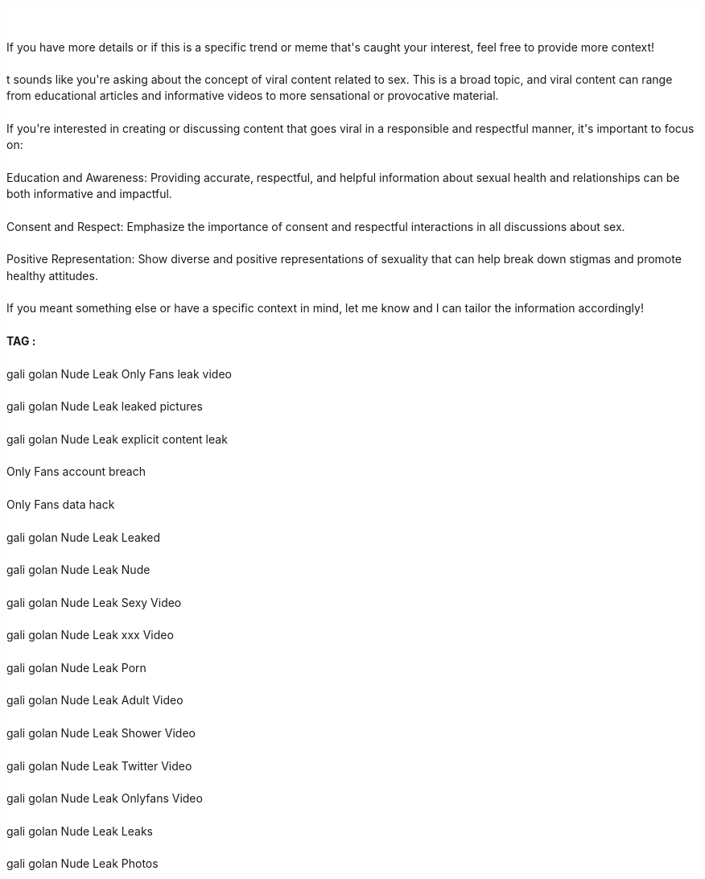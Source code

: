 <br><br>
If you have more details or if this is a specific trend or meme that's caught your interest, feel free to provide more context!
<br><br>
t sounds like you're asking about the concept of viral content related to sex. This is a broad topic, and viral content can range from educational articles and informative videos to more sensational or provocative material.
<br><br>
If you're interested in creating or discussing content that goes viral in a responsible and respectful manner, it's important to focus on:
<br><br>
Education and Awareness: Providing accurate, respectful, and helpful information about sexual health and relationships can be both informative and impactful.
<br><br>
Consent and Respect: Emphasize the importance of consent and respectful interactions in all discussions about sex.
<br><br>
Positive Representation: Show diverse and positive representations of sexuality that can help break down stigmas and promote healthy attitudes.
<br><br>
If you meant something else or have a specific context in mind, let me know and I can tailor the information accordingly!
<br><br>
<strong>TAG :</strong>
<br><br>
  gali golan Nude Leak Only Fans leak video
<br><br>
  gali golan Nude Leak leaked pictures
<br><br>
  gali golan Nude Leak explicit content leak
<br><br>
Only Fans account breach
<br><br>
Only Fans data hack
<br><br>
  gali golan Nude Leak Leaked
<br><br>
  gali golan Nude Leak Nude
<br><br>
  gali golan Nude Leak Sexy Video
<br><br>
  gali golan Nude Leak xxx Video
<br><br>
  gali golan Nude Leak Porn
<br><br>
  gali golan Nude Leak Adult Video
<br><br>
  gali golan Nude Leak Shower Video
<br><br>
  gali golan Nude Leak Twitter Video
<br><br>
  gali golan Nude Leak Onlyfans Video
<br><br>
  gali golan Nude Leak Leaks
<br><br>
  gali golan Nude Leak Photos